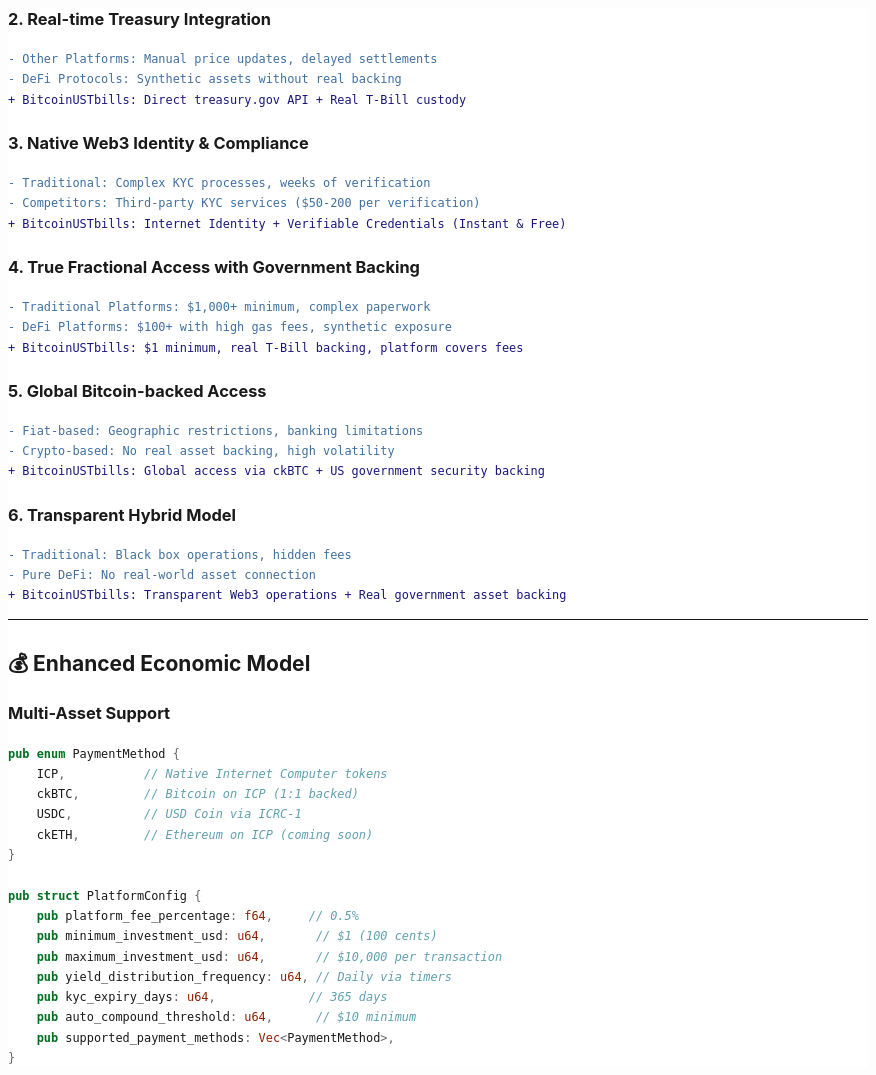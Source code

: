 ### **2. Real-time Treasury Integration**
```diff
- Other Platforms: Manual price updates, delayed settlements
- DeFi Protocols: Synthetic assets without real backing
+ BitcoinUSTbills: Direct treasury.gov API + Real T-Bill custody
```

### **3. Native Web3 Identity & Compliance**
```diff
- Traditional: Complex KYC processes, weeks of verification
- Competitors: Third-party KYC services ($50-200 per verification)
+ BitcoinUSTbills: Internet Identity + Verifiable Credentials (Instant & Free)
```

### **4. True Fractional Access with Government Backing**
```diff
- Traditional Platforms: $1,000+ minimum, complex paperwork
- DeFi Platforms: $100+ with high gas fees, synthetic exposure
+ BitcoinUSTbills: $1 minimum, real T-Bill backing, platform covers fees
```

### **5. Global Bitcoin-backed Access**
```diff
- Fiat-based: Geographic restrictions, banking limitations
- Crypto-based: No real asset backing, high volatility
+ BitcoinUSTbills: Global access via ckBTC + US government security backing
```

### **6. Transparent Hybrid Model**
```diff
- Traditional: Black box operations, hidden fees
- Pure DeFi: No real-world asset connection
+ BitcoinUSTbills: Transparent Web3 operations + Real government asset backing
```

---

## 💰 Enhanced Economic Model

### **Multi-Asset Support**
```rust
pub enum PaymentMethod {
    ICP,           // Native Internet Computer tokens
    ckBTC,         // Bitcoin on ICP (1:1 backed)
    USDC,          // USD Coin via ICRC-1
    ckETH,         // Ethereum on ICP (coming soon)
}

pub struct PlatformConfig {
    pub platform_fee_percentage: f64,     // 0.5%
    pub minimum_investment_usd: u64,       // $1 (100 cents)
    pub maximum_investment_usd: u64,       // $10,000 per transaction
    pub yield_distribution_frequency: u64, // Daily via timers
    pub kyc_expiry_days: u64,             // 365 days
    pub auto_compound_threshold: u64,      // $10 minimum
    pub supported_payment_methods: Vec<PaymentMethod>,
}
```
